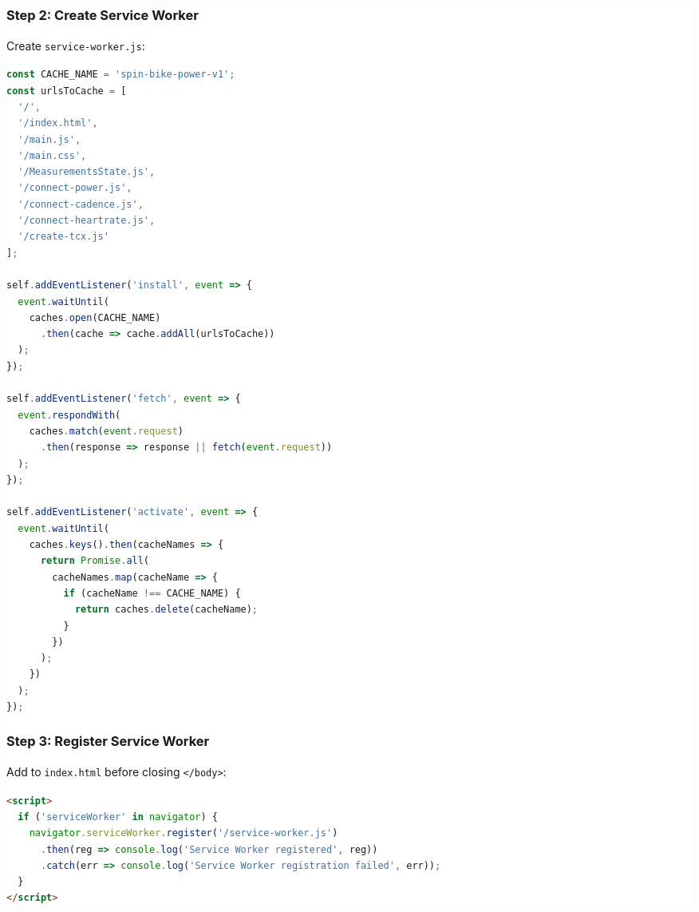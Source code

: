 ### Step 2: Create Service Worker
Create `service-worker.js`:
```javascript
const CACHE_NAME = 'spin-bike-power-v1';
const urlsToCache = [
  '/',
  '/index.html',
  '/main.js',
  '/main.css',
  '/MeasurementsState.js',
  '/connect-power.js',
  '/connect-cadence.js',
  '/connect-heartrate.js',
  '/create-tcx.js'
];

self.addEventListener('install', event => {
  event.waitUntil(
    caches.open(CACHE_NAME)
      .then(cache => cache.addAll(urlsToCache))
  );
});

self.addEventListener('fetch', event => {
  event.respondWith(
    caches.match(event.request)
      .then(response => response || fetch(event.request))
  );
});

self.addEventListener('activate', event => {
  event.waitUntil(
    caches.keys().then(cacheNames => {
      return Promise.all(
        cacheNames.map(cacheName => {
          if (cacheName !== CACHE_NAME) {
            return caches.delete(cacheName);
          }
        })
      );
    })
  );
});
```

### Step 3: Register Service Worker
Add to `index.html` before closing `</body>`:
```html
<script>
  if ('serviceWorker' in navigator) {
    navigator.serviceWorker.register('/service-worker.js')
      .then(reg => console.log('Service Worker registered', reg))
      .catch(err => console.log('Service Worker registration failed', err));
  }
</script>
```
